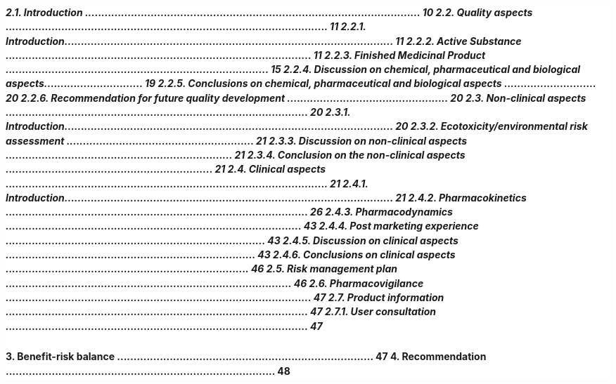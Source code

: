 ##### 2.1. Introduction ...................................................................................................... 10 2.2. Quality aspects .................................................................................................. 11 2.2.1. Introduction.................................................................................................... 11 2.2.2. Active Substance ............................................................................................. 11 2.2.3. Finished Medicinal Product ................................................................................ 15 2.2.4. Discussion on chemical, pharmaceutical and biological aspects.............................. 19 2.2.5. Conclusions on chemical, pharmaceutical and biological aspects ............................ 20 2.2.6. Recommendation for future quality development ................................................. 20 2.3. Non-clinical aspects ............................................................................................ 20 2.3.1. Introduction.................................................................................................... 20 2.3.2. Ecotoxicity/environmental risk assessment ......................................................... 21 2.3.3. Discussion on non-clinical aspects ..................................................................... 21 2.3.4. Conclusion on the non-clinical aspects ............................................................... 21 2.4. Clinical aspects .................................................................................................. 21 2.4.1. Introduction.................................................................................................... 21 2.4.2. Pharmacokinetics ............................................................................................ 26 2.4.3. Pharmacodynamics .......................................................................................... 43 2.4.4. Post marketing experience ............................................................................... 43 2.4.5. Discussion on clinical aspects ............................................................................ 43 2.4.6. Conclusions on clinical aspects .......................................................................... 46 2.5. Risk management plan ....................................................................................... 46 2.6. Pharmacovigilance ............................................................................................. 47 2.7. Product information ............................................................................................ 47 2.7.1. User consultation ............................................................................................ 47
#### **3. Benefit-risk balance .............................................................................. 47** **4. Recommendation .................................................................................. 48**
